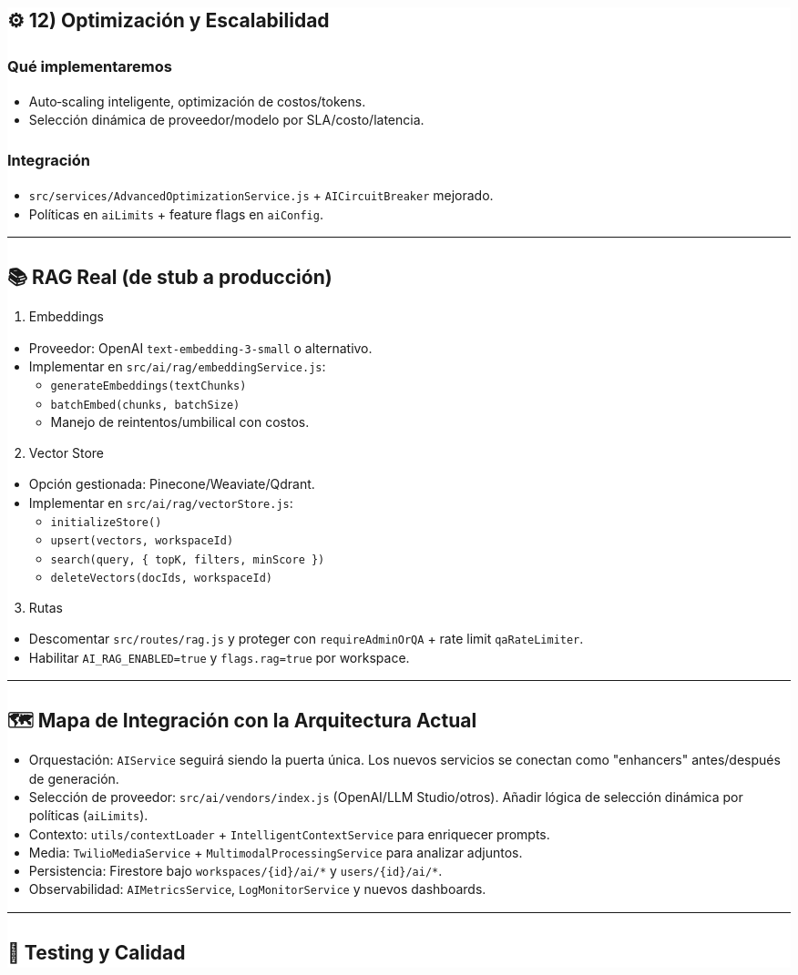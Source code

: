 
## ⚙️ 12) Optimización y Escalabilidad

### Qué implementaremos
- Auto‑scaling inteligente, optimización de costos/tokens.
- Selección dinámica de proveedor/modelo por SLA/costo/latencia.

### Integración
- `src/services/AdvancedOptimizationService.js` + `AICircuitBreaker` mejorado.
- Políticas en `aiLimits` + feature flags en `aiConfig`.

---

## 📚 RAG Real (de stub a producción)

1) Embeddings
- Proveedor: OpenAI `text-embedding-3-small` o alternativo.
- Implementar en `src/ai/rag/embeddingService.js`:
  - `generateEmbeddings(textChunks)`
  - `batchEmbed(chunks, batchSize)`
  - Manejo de reintentos/umbilical con costos.

2) Vector Store
- Opción gestionada: Pinecone/Weaviate/Qdrant.
- Implementar en `src/ai/rag/vectorStore.js`:
  - `initializeStore()`
  - `upsert(vectors, workspaceId)`
  - `search(query, { topK, filters, minScore })`
  - `deleteVectors(docIds, workspaceId)`

3) Rutas
- Descomentar `src/routes/rag.js` y proteger con `requireAdminOrQA` + rate limit `qaRateLimiter`.
- Habilitar `AI_RAG_ENABLED=true` y `flags.rag=true` por workspace.

---

## 🗺️ Mapa de Integración con la Arquitectura Actual

- Orquestación: `AIService` seguirá siendo la puerta única. Los nuevos servicios se conectan como "enhancers" antes/después de generación.
- Selección de proveedor: `src/ai/vendors/index.js` (OpenAI/LLM Studio/otros). Añadir lógica de selección dinámica por políticas (`aiLimits`).
- Contexto: `utils/contextLoader` + `IntelligentContextService` para enriquecer prompts.
- Media: `TwilioMediaService` + `MultimodalProcessingService` para analizar adjuntos.
- Persistencia: Firestore bajo `workspaces/{id}/ai/*` y `users/{id}/ai/*`.
- Observabilidad: `AIMetricsService`, `LogMonitorService` y nuevos dashboards.

---

## 🧪 Testing y Calidad
